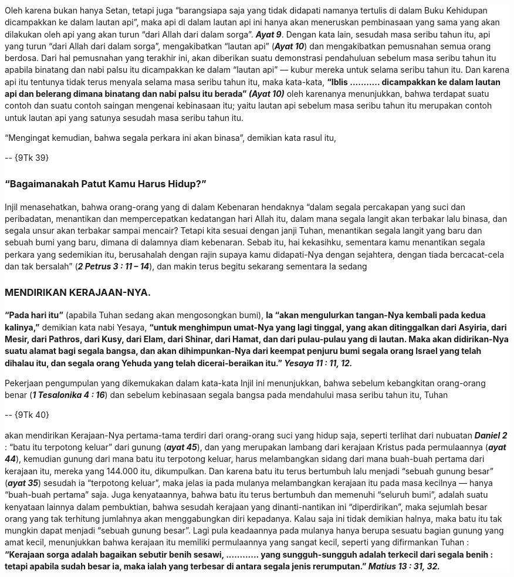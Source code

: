 Oleh karena bukan hanya Setan, tetapi juga “barangsiapa saja yang tidak didapati namanya tertulis di dalam Buku Kehidupan dicampakkan ke dalam lautan api”, maka api di dalam lautan api ini hanya akan meneruskan pembinasaan yang sama yang akan dilakukan oleh api yang akan turun “dari Allah dari dalam sorga”. **_Ayat 9_**. Dengan kata lain, sesudah masa seribu tahun itu, api yang turun “dari Allah dari dalam sorga”, mengakibatkan “lautan api” (**_Ayat 10_**) dan mengakibatkan pemusnahan semua orang berdosa. Dari hal pemusnahan yang terakhir ini, akan diberikan suatu demonstrasi pendahuluan sebelum masa seribu tahun itu apabila binatang dan nabi palsu itu dicampakkan ke dalam “lautan api” –– kubur mereka untuk selama seribu tahun itu. Dan karena api itu tentunya tidak terus menyala selama masa seribu tahun itu, maka kata-kata, **“Iblis ........... dicampakkan ke dalam lautan api dan belerang dimana binatang dan nabi palsu itu berada” _(Ayat 10)_** oleh karenanya menunjukkan, bahwa terdapat suatu contoh dan suatu contoh saingan mengenai kebinasaan itu; yaitu lautan api sebelum masa seribu tahun itu merupakan contoh untuk lautan api yang satunya sesudah masa seribu tahun itu.

“Mengingat kemudian, bahwa segala perkara ini akan binasa”, demikian kata rasul itu,

 -- {9Tk 39}   
  
  ### **“Bagaimanakah Patut Kamu Harus Hidup?”** 

Injil menasehatkan, bahwa orang-orang yang di dalam Kebenaran hendaknya “dalam segala percakapan yang suci dan peribadatan, menantikan dan mempercepatkan kedatangan hari Allah itu, dalam mana segala langit akan terbakar lalu binasa, dan segala unsur akan terbakar sampai mencair? Tetapi kita sesuai dengan janji Tuhan, menantikan segala langit yang baru dan sebuah bumi yang baru, dimana di dalamnya diam kebenaran. Sebab itu, hai kekasihku, sementara kamu menantikan segala perkara yang sedemikian itu, berusahalah dengan rajin supaya kamu didapati-Nya dengan sejahtera, dengan tiada bercacat-cela dan tak bersalah” (**_2 Petrus 3 : 11 – 14_**), dan makin terus begitu sekarang sementara Ia sedang

### **MENDIRIKAN KERAJAAN-NYA.** 

**“Pada hari itu”** (apabila Tuhan sedang akan mengosongkan bumi), **Ia “akan mengulurkan tangan-Nya kembali pada kedua kalinya,”** demikian kata nabi Yesaya, **“untuk menghimpun umat-Nya yang lagi tinggal, yang akan ditinggalkan dari Asyiria, dari Mesir, dari Pathros, dari Kusy, dari Elam, dari Shinar, dari Hamat, dan dari pulau-pulau yang di lautan. Maka akan didirikan-Nya suatu alamat bagi segala bangsa, dan akan dihimpunkan-Nya dari keempat penjuru bumi segala orang Israel yang telah dihalau itu, dan segala orang Yehuda yang telah dicerai-beraikan itu.” _Yesaya 11 : 11, 12._**

Pekerjaan pengumpulan yang dikemukakan dalam kata-kata Injil ini menunjukkan, bahwa sebelum kebangkitan orang-orang benar (**_1 Tesalonika 4 : 16_**) dan sebelum kebinasaan segala bangsa pada mendahului masa seribu tahun itu, Tuhan

 -- {9Tk 40}   
  
  akan mendirikan Kerajaan-Nya pertama-tama terdiri dari orang-orang suci yang hidup saja, seperti terlihat dari nubuatan **_Daniel 2_** : “batu itu terpotong keluar” dari gunung (**_ayat 45_**), dan yang merupakan lambang dari kerajaan Kristus pada permulaannya (**_ayat 44_**), kemudian gunung dari mana batu itu terpotong keluar, harus melambangkan sidang dari mana buah-buah pertama dari kerajaan itu, mereka yang 144.000 itu, dikumpulkan. Dan karena batu itu terus bertumbuh lalu menjadi “sebuah gunung besar” (**_ayat 35_**) sesudah ia “terpotong keluar”, maka jelas ia pada mulanya melambangkan kerajaan itu pada masa kecilnya –– hanya “buah-buah pertama” saja. Juga kenyataannya, bahwa batu itu terus bertumbuh dan memenuhi “seluruh bumi”, adalah suatu kenyataan lainnya dalam pembuktian, bahwa sesudah kerajaan yang dinanti-nantikan ini “diperdirikan”, maka sejumlah besar orang yang tak terhitung jumlahnya akan menggabungkan diri kepadanya. Kalau saja ini tidak demikian halnya, maka batu itu tak mungkin dapat menjadi “sebuah gunung besar”. Lagi pula keadaannya pada mulanya hanya berupa sesuatu bagian gunung yang amat kecil, menunjukkan bahwa kerajaan itu memiliki permulaannya yang sangat kecil, seperti yang difirmankan Tuhan : **“Kerajaan sorga adalah bagaikan sebutir benih sesawi, ............ yang sungguh-sungguh adalah terkecil dari segala benih : tetapi apabila sudah besar ia, maka ialah yang terbesar di antara segala jenis rerumputan.” _Matius 13 : 31, 32._**
